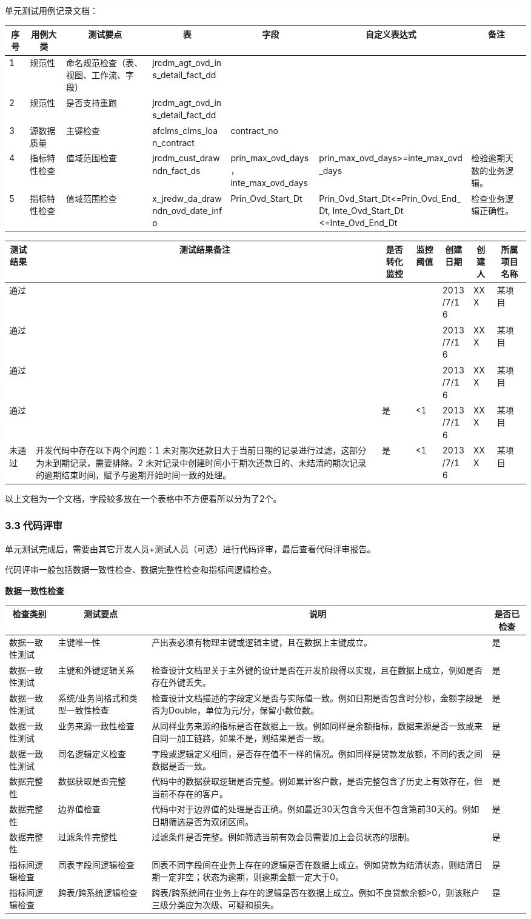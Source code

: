 单元测试用例记录文档：

| 序号 | 用例大类     | 测试要点                               | 表                               | 字段                                  | 自定义表达式                                                 | 备注                     |
| ---- | ------------ | -------------------------------------- | -------------------------------- | ------------------------------------- | ------------------------------------------------------------ | ------------------------ |
| 1    | 规范性       | 命名规范检查（表、视图、工作流、字段） | jrcdm_agt_ovd_ins_detail_fact_dd |                                       |                                                              |                          |
| 2    | 规范性       | 是否支持重跑                           | jrcdm_agt_ovd_ins_detail_fact_dd |                                       |                                                              |                          |
| 3    | 源数据质量   | 主键检查                               | afclms_clms_loan_contract        | contract_no                           |                                                              |                          |
| 4    | 指标特性检查 | 值域范围检查                           | jrcdm_cust_drawndn_fact_ds       | prin_max_ovd_days， inte_max_ovd_days | prin_max_ovd_days>=inte_max_ovd_days                         | 检验逾期天数的业务逻辑。 |
| 5    | 指标特性检查 | 值域范围检查                           | x_jredw_da_drawndn_ovd_date_info | Prin_Ovd_Start_Dt                     | Prin_Ovd_Start_Dt<=Prin_Ovd_End_Dt, Inte_Ovd_Start_Dt <=Inte_Ovd_End_Dt | 检查业务逻辑正确性。     |

| 测试结果 | 测试结果备注                                                 | 是否转化监控 | 监控阈值 | 创建日期  | 创建人 | 所属项目名称 |
| -------- | ------------------------------------------------------------ | ------------ | -------- | --------- | ------ | ------------ |
| 通过     |                                                              |              |          | 2013/7/16 | XXX    | 某项目       |
| 通过     |                                                              |              |          | 2013/7/16 | XXX    | 某项目       |
| 通过     |                                                              |              |          | 2013/7/16 | XXX    | 某项目       |
| 通过     |                                                              | 是           | <1       | 2013/7/16 | XXX    | 某项目       |
| 未通过   | 开发代码中存在以下两个问题：1 未对期次还款日大于当前日期的记录进行过滤，这部分为未到期记录，需要排除。2 未对记录中创建时间小于期次还款日的、未结清的期次记录的逾期结束时间，赋予与逾期开始时间一致的处理。 | 是           | <1       | 2013/7/16 | XXX    | 某项目       |

以上文档为一个文档，字段较多放在一个表格中不方便看所以分为了2个。

### 3.3 代码评审

单元测试完成后，需要由其它开发人员+测试人员（可选）进行代码评审，最后查看代码评审报告。

代码评审一般包括数据一致性检查、数据完整性检查和指标间逻辑检查。

**数据一致性检查**

| 检查类别       | 测试要点                        | 说明                                                         | 是否已检查 |
| -------------- | ------------------------------- | ------------------------------------------------------------ | ---------- |
| 数据一致性测试 | 主键唯一性                      | 产出表必须有物理主键或逻辑主键，且在数据上主键成立。         | 是         |
| 数据一致性测试 | 主键和外键逻辑关系              | 检查设计文档里关于主外键的设计是否在开发阶段得以实现，且在数据上成立，例如是否存在外键丢失。 | 是         |
| 数据一致性测试 | 系统/业务间格式和类型一致性检查 | 检查设计文档描述的字段定义是否与实际值一致。例如日期是否包含时分秒，金额字段是否为Double，单位为元/分，保留小数位数。 | 是         |
| 数据一致性测试 | 业务来源一致性检查              | 从同样业务来源的指标是否在数据上一致。例如同样是余额指标，数据来源是否一致或来自同一加工链路，如果不是，则结果是否一致。 | 是         |
| 数据一致性测试 | 同名逻辑定义检查                | 字段或逻辑定义相同，是否存在值不一样的情况。例如同样是贷款发放额，不同的表之间数据是否一致。 | 是         |
| 数据完整性     | 数据获取是否完整                | 代码中的数据获取逻辑是否完整。例如累计客户数，是否完整包含了历史上有效存在，但当前不存在的客户。 | 是         |
| 数据完整性     | 边界值检查                      | 代码中对于边界值的处理是否正确。例如最近30天包含今天但不包含第前30天的。例如日期筛选是否为双闭区间。 | 是         |
| 数据完整性     | 过滤条件完整性                  | 过滤条件是否完整。例如筛选当前有效会员需要加上会员状态的限制。 | 是         |
| 指标间逻辑检查 | 同表字段间逻辑检查              | 同表不同字段间在业务上存在的逻辑是否在数据上成立。例如贷款为结清状态，则结清日期一定非空；状态为逾期，则逾期金额一定大于0。 | 是         |
| 指标间逻辑检查 | 跨表/跨系统逻辑检查             | 跨表/跨系统间在业务上存在的逻辑是否在数据上成立。例如不良贷款余额>0，则该账户三级分类应为次级、可疑和损失。 | 是         |
